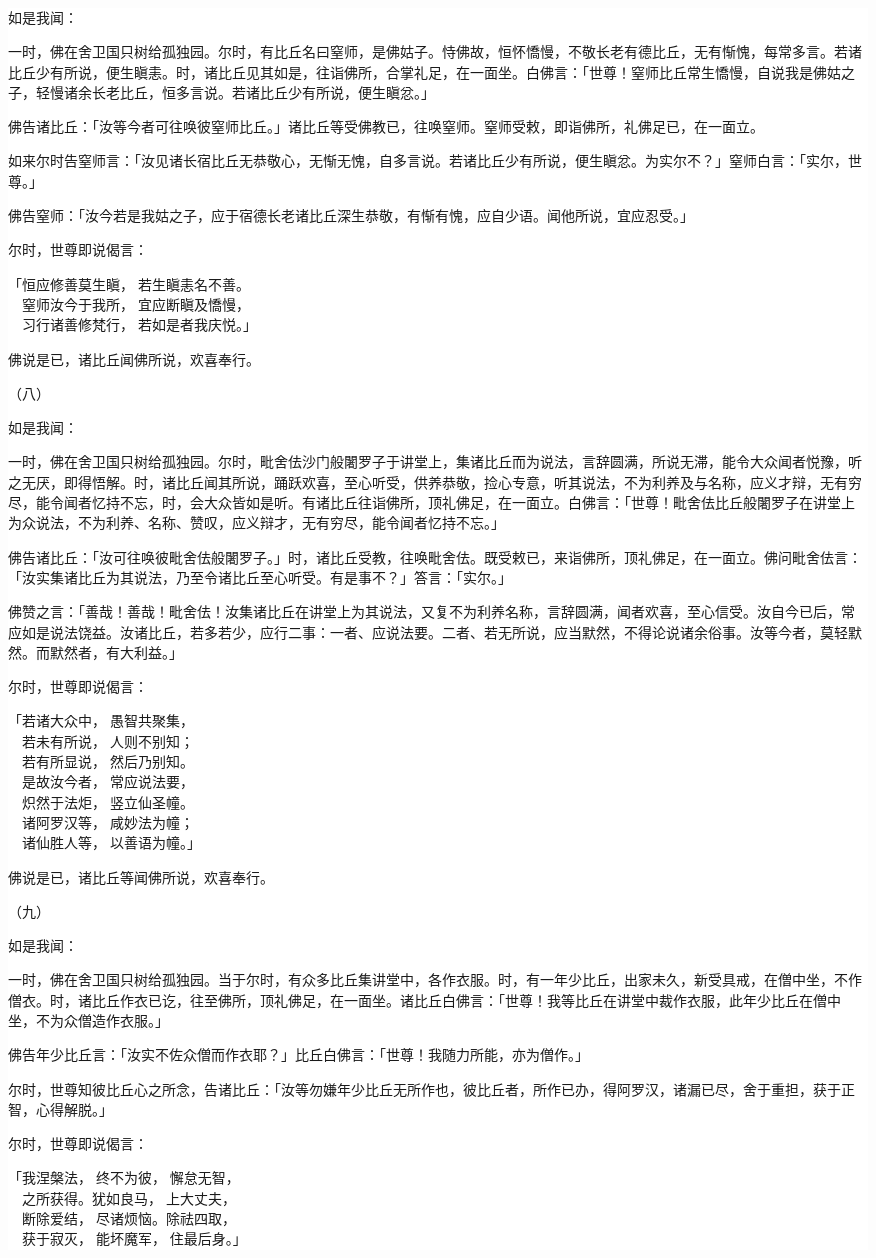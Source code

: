如是我闻：

一时，佛在舍卫国只树给孤独园。尔时，有比丘名曰窒师，是佛姑子。恃佛故，恒怀憍慢，不敬长老有德比丘，无有惭愧，每常多言。若诸比丘少有所说，便生瞋恚。时，诸比丘见其如是，往诣佛所，合掌礼足，在一面坐。白佛言：「世尊！窒师比丘常生憍慢，自说我是佛姑之子，轻慢诸余长老比丘，恒多言说。若诸比丘少有所说，便生瞋忿。」

佛告诸比丘：「汝等今者可往唤彼窒师比丘。」诸比丘等受佛教已，往唤窒师。窒师受敕，即诣佛所，礼佛足已，在一面立。

如来尔时告窒师言：「汝见诸长宿比丘无恭敬心，无惭无愧，自多言说。若诸比丘少有所说，便生瞋忿。为实尔不？」窒师白言：「实尔，世尊。」

佛告窒师：「汝今若是我姑之子，应于宿德长老诸比丘深生恭敬，有惭有愧，应自少语。闻他所说，宜应忍受。」

尔时，世尊即说偈言：

「恒应修善莫生瞋， 若生瞋恚名不善。\
　窒师汝今于我所， 宜应断瞋及憍慢，\
　习行诸善修梵行， 若如是者我庆悦。」

佛说是已，诸比丘闻佛所说，欢喜奉行。

（八）

如是我闻：

一时，佛在舍卫国只树给孤独园。尔时，毗舍佉沙门般闍罗子于讲堂上，集诸比丘而为说法，言辞圆满，所说无滞，能令大众闻者悦豫，听之无厌，即得悟解。时，诸比丘闻其所说，踊跃欢喜，至心听受，供养恭敬，捡心专意，听其说法，不为利养及与名称，应义才辩，无有穷尽，能令闻者忆持不忘，时，会大众皆如是听。有诸比丘往诣佛所，顶礼佛足，在一面立。白佛言：「世尊！毗舍佉比丘般闍罗子在讲堂上为众说法，不为利养、名称、赞叹，应义辩才，无有穷尽，能令闻者忆持不忘。」

佛告诸比丘：「汝可往唤彼毗舍佉般闍罗子。」时，诸比丘受教，往唤毗舍佉。既受敕已，来诣佛所，顶礼佛足，在一面立。佛问毗舍佉言：「汝实集诸比丘为其说法，乃至令诸比丘至心听受。有是事不？」答言：「实尔。」

佛赞之言：「善哉！善哉！毗舍佉！汝集诸比丘在讲堂上为其说法，又复不为利养名称，言辞圆满，闻者欢喜，至心信受。汝自今已后，常应如是说法饶益。汝诸比丘，若多若少，应行二事：一者、应说法要。二者、若无所说，应当默然，不得论说诸余俗事。汝等今者，莫轻默然。而默然者，有大利益。」

尔时，世尊即说偈言：

「若诸大众中， 愚智共聚集，\
　若未有所说， 人则不别知；\
　若有所显说， 然后乃别知。\
　是故汝今者， 常应说法要，\
　炽然于法炬， 竖立仙圣幢。\
　诸阿罗汉等， 咸妙法为幢；\
　诸仙胜人等， 以善语为幢。」

佛说是已，诸比丘等闻佛所说，欢喜奉行。

（九）

如是我闻：

一时，佛在舍卫国只树给孤独园。当于尔时，有众多比丘集讲堂中，各作衣服。时，有一年少比丘，出家未久，新受具戒，在僧中坐，不作僧衣。时，诸比丘作衣已讫，往至佛所，顶礼佛足，在一面坐。诸比丘白佛言：「世尊！我等比丘在讲堂中裁作衣服，此年少比丘在僧中坐，不为众僧造作衣服。」

佛告年少比丘言：「汝实不佐众僧而作衣耶？」比丘白佛言：「世尊！我随力所能，亦为僧作。」

尔时，世尊知彼比丘心之所念，告诸比丘：「汝等勿嫌年少比丘无所作也，彼比丘者，所作已办，得阿罗汉，诸漏已尽，舍于重担，获于正智，心得解脱。」

尔时，世尊即说偈言：

「我涅槃法， 终不为彼， 懈怠无智，\
　之所获得。犹如良马， 上大丈夫，\
　断除爱结， 尽诸烦恼。除祛四取，\
　获于寂灭， 能坏魔军， 住最后身。」
